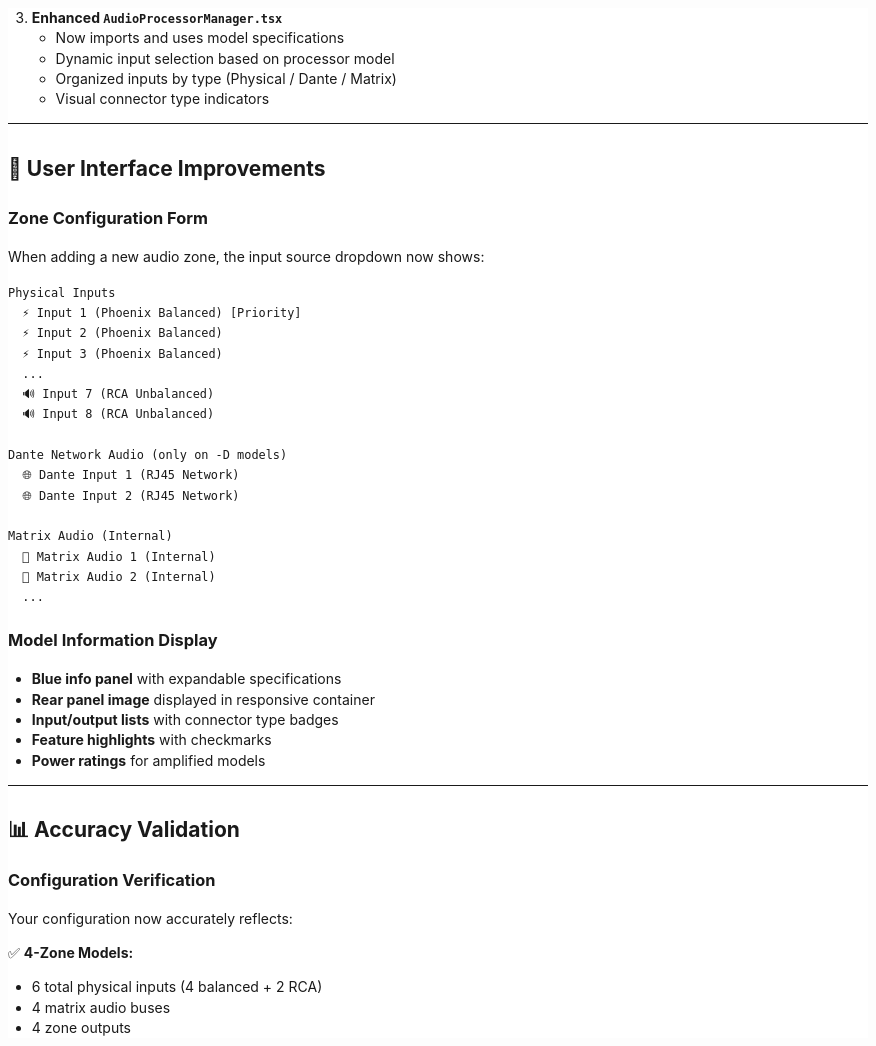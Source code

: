 3. **Enhanced `AudioProcessorManager.tsx`**
   - Now imports and uses model specifications
   - Dynamic input selection based on processor model
   - Organized inputs by type (Physical / Dante / Matrix)
   - Visual connector type indicators

---

## 🎨 User Interface Improvements

### **Zone Configuration Form**
When adding a new audio zone, the input source dropdown now shows:

```
Physical Inputs
  ⚡ Input 1 (Phoenix Balanced) [Priority]
  ⚡ Input 2 (Phoenix Balanced)
  ⚡ Input 3 (Phoenix Balanced)
  ...
  🔊 Input 7 (RCA Unbalanced)
  🔊 Input 8 (RCA Unbalanced)

Dante Network Audio (only on -D models)
  🌐 Dante Input 1 (RJ45 Network)
  🌐 Dante Input 2 (RJ45 Network)

Matrix Audio (Internal)
  🔄 Matrix Audio 1 (Internal)
  🔄 Matrix Audio 2 (Internal)
  ...
```

### **Model Information Display**
- **Blue info panel** with expandable specifications
- **Rear panel image** displayed in responsive container
- **Input/output lists** with connector type badges
- **Feature highlights** with checkmarks
- **Power ratings** for amplified models

---

## 📊 Accuracy Validation

### **Configuration Verification**

Your configuration now accurately reflects:

✅ **4-Zone Models:**
- 6 total physical inputs (4 balanced + 2 RCA)
- 4 matrix audio buses
- 4 zone outputs
